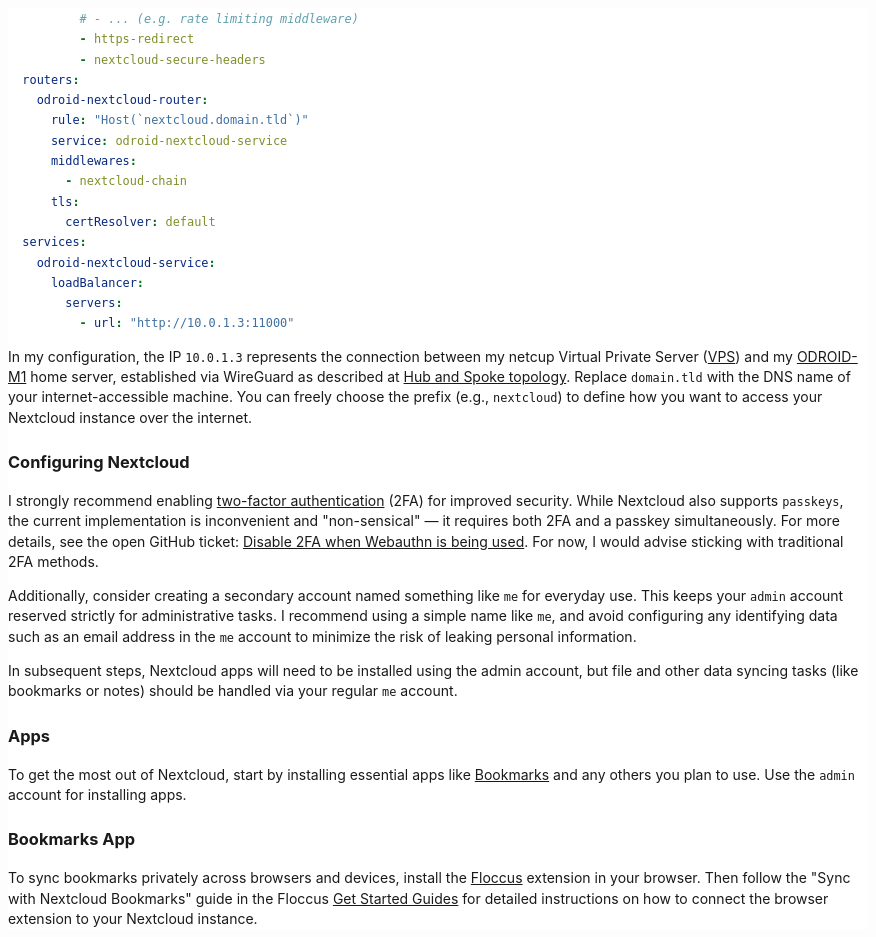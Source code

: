 ```yaml
          # - ... (e.g. rate limiting middleware)
          - https-redirect
          - nextcloud-secure-headers
  routers:
    odroid-nextcloud-router:
      rule: "Host(`nextcloud.domain.tld`)"
      service: odroid-nextcloud-service
      middlewares:
        - nextcloud-chain
      tls:
        certResolver: default
  services:
    odroid-nextcloud-service:
      loadBalancer:
        servers:
          - url: "http://10.0.1.3:11000"
```

In my configuration, the IP `10.0.1.3` represents the connection between my netcup Virtual Private Server ([VPS](https://www.netcup.de/vserver/vps.php)) and my [ODROID-M1](../odroid-m1-dockerized-homeassistant) home server, established via WireGuard as described at [Hub and Spoke topology](../security-identity-goteleport/#virtualized-mesh-networks). Replace `domain.tld` with the DNS name of your internet-accessible machine. You can freely choose the prefix (e.g., `nextcloud`) to define how you want to access your Nextcloud instance over the internet.

### Configuring Nextcloud

I strongly recommend enabling [two-factor authentication](https://docs.nextcloud.com/server/latest/user_manual/en/user_2fa.html) (2FA) for improved security.
While Nextcloud also supports `passkeys`, the current implementation is inconvenient and "non-sensical" — it requires both 2FA and a passkey simultaneously.
For more details, see the open GitHub ticket: [Disable 2FA when Webauthn is being used](https://github.com/nextcloud/server/issues/21215).
For now, I would advise sticking with traditional 2FA methods.

Additionally, consider creating a secondary account named something like `me` for everyday use.
This keeps your `admin` account reserved strictly for administrative tasks.
I recommend using a simple name like `me`, and avoid configuring any identifying data such as an email address in the `me` account to minimize the risk of leaking personal information.

In subsequent steps, Nextcloud apps will need to be installed using the admin account, but file and other data syncing tasks (like bookmarks or notes) should be handled via your regular `me` account.

### Apps

To get the most out of Nextcloud, start by installing essential apps like [Bookmarks](https://apps.nextcloud.com/apps/bookmarks) and any others you plan to use. Use the `admin` account for installing apps.

### Bookmarks App

To sync bookmarks privately across browsers and devices, install the [Floccus](https://github.com/floccusaddon/floccus) extension in your browser.
Then follow the "Sync with Nextcloud Bookmarks" guide in the Floccus [Get Started Guides](https://floccus.org/guides) for detailed instructions on how to connect the browser extension to your Nextcloud instance.
